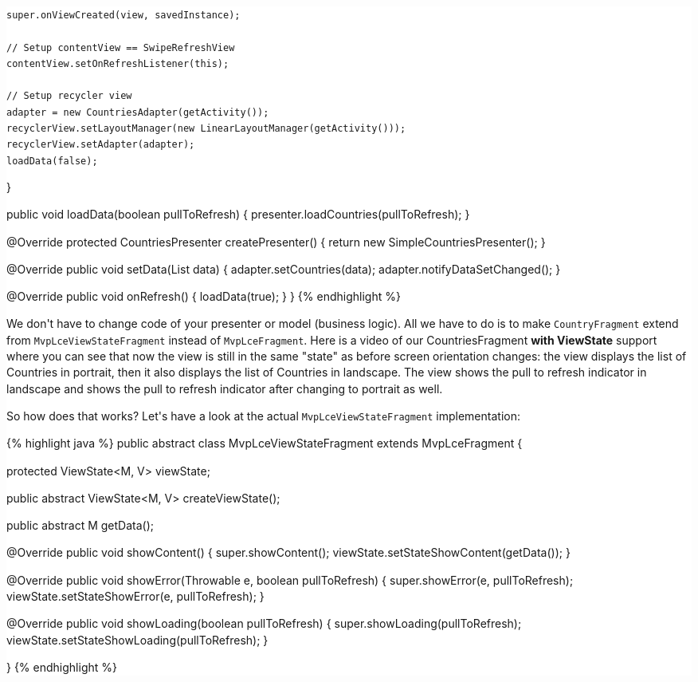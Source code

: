     super.onViewCreated(view, savedInstance);

    // Setup contentView == SwipeRefreshView
    contentView.setOnRefreshListener(this);

    // Setup recycler view
    adapter = new CountriesAdapter(getActivity());
    recyclerView.setLayoutManager(new LinearLayoutManager(getActivity()));
    recyclerView.setAdapter(adapter);
    loadData(false);
  }

  public void loadData(boolean pullToRefresh) {
    presenter.loadCountries(pullToRefresh);
  }

  @Override protected CountriesPresenter createPresenter() {
    return new SimpleCountriesPresenter();
  }

  @Override public void setData(List<Country> data) {
    adapter.setCountries(data);
    adapter.notifyDataSetChanged();
  }

  @Override public void onRefresh() {
    loadData(true);
  }
}
{% endhighlight %}

We don't have to change code of your presenter or model (business logic). All we have to do is to make `CountryFragment` extend from `MvpLceViewStateFragment` instead of `MvpLceFragment`. Here is a video of our CountriesFragment **with ViewState** support where you can see that now the view is still in the same "state" as before screen orientation changes: the view displays the list of Countries in portrait, then it also displays the list of Countries in landscape. The view shows the pull to refresh indicator in landscape and shows the pull to refresh indicator after changing to portrait as well.
<p>
<iframe width="640" height="480" src="https://www.youtube.com/embed/Ni7e5NhUEUw?rel=0"  class="videoContainer" frameborder="0" allowfullscreen></iframe>
</p>

So how does that works? Let's have a look at the actual `MvpLceViewStateFragment` implementation:

{% highlight java %}
public abstract class MvpLceViewStateFragment extends MvpLceFragment {

  protected ViewState<M, V> viewState;

  public abstract ViewState<M, V> createViewState();

  public abstract M getData();

  @Override public void showContent() {
    super.showContent();
    viewState.setStateShowContent(getData());
  }

  @Override public void showError(Throwable e, boolean pullToRefresh) {
    super.showError(e, pullToRefresh);
    viewState.setStateShowError(e, pullToRefresh);
  }

  @Override public void showLoading(boolean pullToRefresh) {
    super.showLoading(pullToRefresh);
    viewState.setStateShowLoading(pullToRefresh);
  }

}
{% endhighlight %}